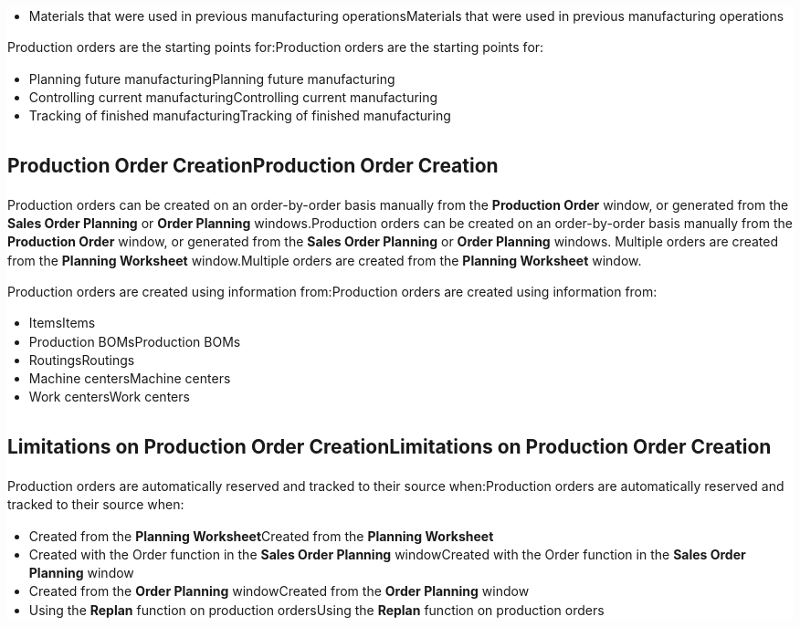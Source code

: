 -   <span data-ttu-id="598c4-115">Materials that were used in previous manufacturing operations</span><span class="sxs-lookup"><span data-stu-id="598c4-115">Materials that were used in previous manufacturing operations</span></span>  

<span data-ttu-id="598c4-116">Production orders are the starting points for:</span><span class="sxs-lookup"><span data-stu-id="598c4-116">Production orders are the starting points for:</span></span>  

-   <span data-ttu-id="598c4-117">Planning future manufacturing</span><span class="sxs-lookup"><span data-stu-id="598c4-117">Planning future manufacturing</span></span>  
-   <span data-ttu-id="598c4-118">Controlling current manufacturing</span><span class="sxs-lookup"><span data-stu-id="598c4-118">Controlling current manufacturing</span></span>  
-   <span data-ttu-id="598c4-119">Tracking of finished manufacturing</span><span class="sxs-lookup"><span data-stu-id="598c4-119">Tracking of finished manufacturing</span></span>  

## <a name="production-order-creation"></a><span data-ttu-id="598c4-120">Production Order Creation</span><span class="sxs-lookup"><span data-stu-id="598c4-120">Production Order Creation</span></span>  
<span data-ttu-id="598c4-121">Production orders can be created on an order-by-order basis manually from the **Production Order** window, or generated from the **Sales Order Planning** or **Order Planning** windows.</span><span class="sxs-lookup"><span data-stu-id="598c4-121">Production orders can be created on an order-by-order basis manually from the **Production Order** window, or generated from the **Sales Order Planning** or **Order Planning** windows.</span></span> <span data-ttu-id="598c4-122">Multiple orders are created from the **Planning Worksheet** window.</span><span class="sxs-lookup"><span data-stu-id="598c4-122">Multiple orders are created from the **Planning Worksheet** window.</span></span>  

<span data-ttu-id="598c4-123">Production orders are created using information from:</span><span class="sxs-lookup"><span data-stu-id="598c4-123">Production orders are created using information from:</span></span>  

- <span data-ttu-id="598c4-124">Items</span><span class="sxs-lookup"><span data-stu-id="598c4-124">Items</span></span>  
- <span data-ttu-id="598c4-125">Production BOMs</span><span class="sxs-lookup"><span data-stu-id="598c4-125">Production BOMs</span></span>
- <span data-ttu-id="598c4-126">Routings</span><span class="sxs-lookup"><span data-stu-id="598c4-126">Routings</span></span>  
- <span data-ttu-id="598c4-127">Machine centers</span><span class="sxs-lookup"><span data-stu-id="598c4-127">Machine centers</span></span>  
- <span data-ttu-id="598c4-128">Work centers</span><span class="sxs-lookup"><span data-stu-id="598c4-128">Work centers</span></span>  

## <a name="limitations-on-production-order-creation"></a><span data-ttu-id="598c4-129">Limitations on Production Order Creation</span><span class="sxs-lookup"><span data-stu-id="598c4-129">Limitations on Production Order Creation</span></span>  
<span data-ttu-id="598c4-130">Production orders are automatically reserved and tracked to their source when:</span><span class="sxs-lookup"><span data-stu-id="598c4-130">Production orders are automatically reserved and tracked to their source when:</span></span>  

-   <span data-ttu-id="598c4-131">Created from the **Planning Worksheet**</span><span class="sxs-lookup"><span data-stu-id="598c4-131">Created from the **Planning Worksheet**</span></span>  
-   <span data-ttu-id="598c4-132">Created with the Order function in the **Sales Order Planning** window</span><span class="sxs-lookup"><span data-stu-id="598c4-132">Created with the Order function in the **Sales Order Planning** window</span></span>  
-   <span data-ttu-id="598c4-133">Created from the **Order Planning** window</span><span class="sxs-lookup"><span data-stu-id="598c4-133">Created from the **Order Planning** window</span></span>  
-   <span data-ttu-id="598c4-134">Using the **Replan** function on production orders</span><span class="sxs-lookup"><span data-stu-id="598c4-134">Using the **Replan** function on production orders</span></span>  
